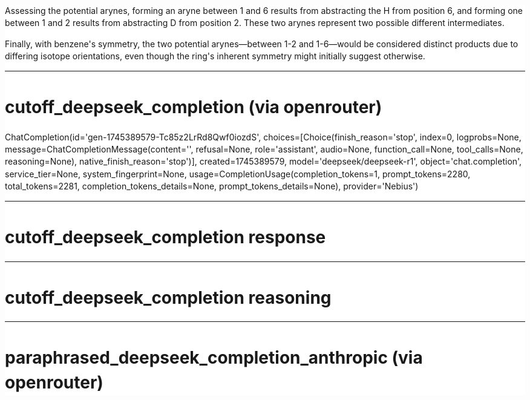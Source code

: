 Assessing the potential arynes, forming an aryne between 1 and 6 results from abstracting the H from position 6, and forming one between 1 and 2 results from abstracting D from position 2. These two arynes represent two possible different intermediates.

Finally, with benzene's symmetry, the two potential arynes—between 1-2 and 1-6—would be considered distinct products due to differing isotope orientations, even though the ring's inherent symmetry might initially suggest otherwise.

---

# cutoff_deepseek_completion (via openrouter)

ChatCompletion(id='gen-1745389579-Tc85z2LrRd8Qwf0iozdS', choices=[Choice(finish_reason='stop', index=0, logprobs=None, message=ChatCompletionMessage(content='', refusal=None, role='assistant', audio=None, function_call=None, tool_calls=None, reasoning=None), native_finish_reason='stop')], created=1745389579, model='deepseek/deepseek-r1', object='chat.completion', service_tier=None, system_fingerprint=None, usage=CompletionUsage(completion_tokens=1, prompt_tokens=2280, total_tokens=2281, completion_tokens_details=None, prompt_tokens_details=None), provider='Nebius')

---

# cutoff_deepseek_completion response



---

# cutoff_deepseek_completion reasoning



---

# paraphrased_deepseek_completion_anthropic (via openrouter)
